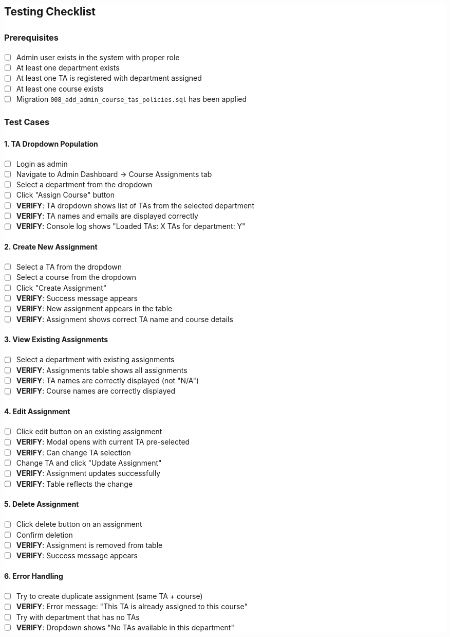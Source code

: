 ## Testing Checklist

### Prerequisites
- [ ] Admin user exists in the system with proper role
- [ ] At least one department exists
- [ ] At least one TA is registered with department assigned
- [ ] At least one course exists
- [ ] Migration `008_add_admin_course_tas_policies.sql` has been applied

### Test Cases

#### 1. TA Dropdown Population
- [ ] Login as admin
- [ ] Navigate to Admin Dashboard → Course Assignments tab
- [ ] Select a department from the dropdown
- [ ] Click "Assign Course" button
- [ ] **VERIFY**: TA dropdown shows list of TAs from the selected department
- [ ] **VERIFY**: TA names and emails are displayed correctly
- [ ] **VERIFY**: Console log shows "Loaded TAs: X TAs for department: Y"

#### 2. Create New Assignment
- [ ] Select a TA from the dropdown
- [ ] Select a course from the dropdown
- [ ] Click "Create Assignment"
- [ ] **VERIFY**: Success message appears
- [ ] **VERIFY**: New assignment appears in the table
- [ ] **VERIFY**: Assignment shows correct TA name and course details

#### 3. View Existing Assignments
- [ ] Select a department with existing assignments
- [ ] **VERIFY**: Assignments table shows all assignments
- [ ] **VERIFY**: TA names are correctly displayed (not "N/A")
- [ ] **VERIFY**: Course names are correctly displayed

#### 4. Edit Assignment
- [ ] Click edit button on an existing assignment
- [ ] **VERIFY**: Modal opens with current TA pre-selected
- [ ] **VERIFY**: Can change TA selection
- [ ] Change TA and click "Update Assignment"
- [ ] **VERIFY**: Assignment updates successfully
- [ ] **VERIFY**: Table reflects the change

#### 5. Delete Assignment
- [ ] Click delete button on an assignment
- [ ] Confirm deletion
- [ ] **VERIFY**: Assignment is removed from table
- [ ] **VERIFY**: Success message appears

#### 6. Error Handling
- [ ] Try to create duplicate assignment (same TA + course)
- [ ] **VERIFY**: Error message: "This TA is already assigned to this course"
- [ ] Try with department that has no TAs
- [ ] **VERIFY**: Dropdown shows "No TAs available in this department"
